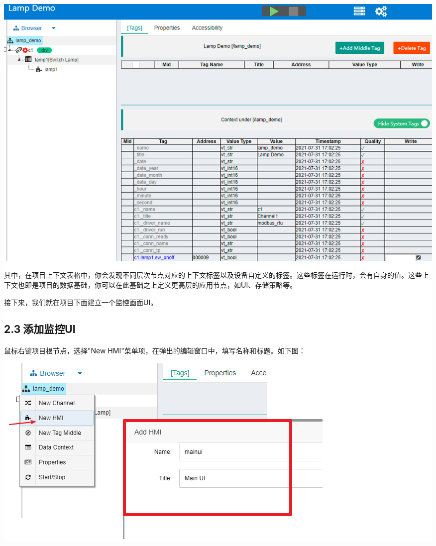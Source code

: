 
<img src="../img/demo_prj_cxt_all.png">


其中，在项目上下文表格中，你会发现不同层次节点对应的上下文标签以及设备自定义的标签。这些标签在运行时，会有自身的值。这些上下文也即是项目的数据基础，你可以在此基础之上定义更高层的应用节点，如UI、存储策略等。

接下来，我们就在项目下面建立一个监控画面UI。




## 2.3 添加监控UI

鼠标右键项目根节点，选择"New HMI"菜单项，在弹出的编辑窗口中，填写名称和标题。如下图：



<img src="../img/demo_hmi_add.png">
